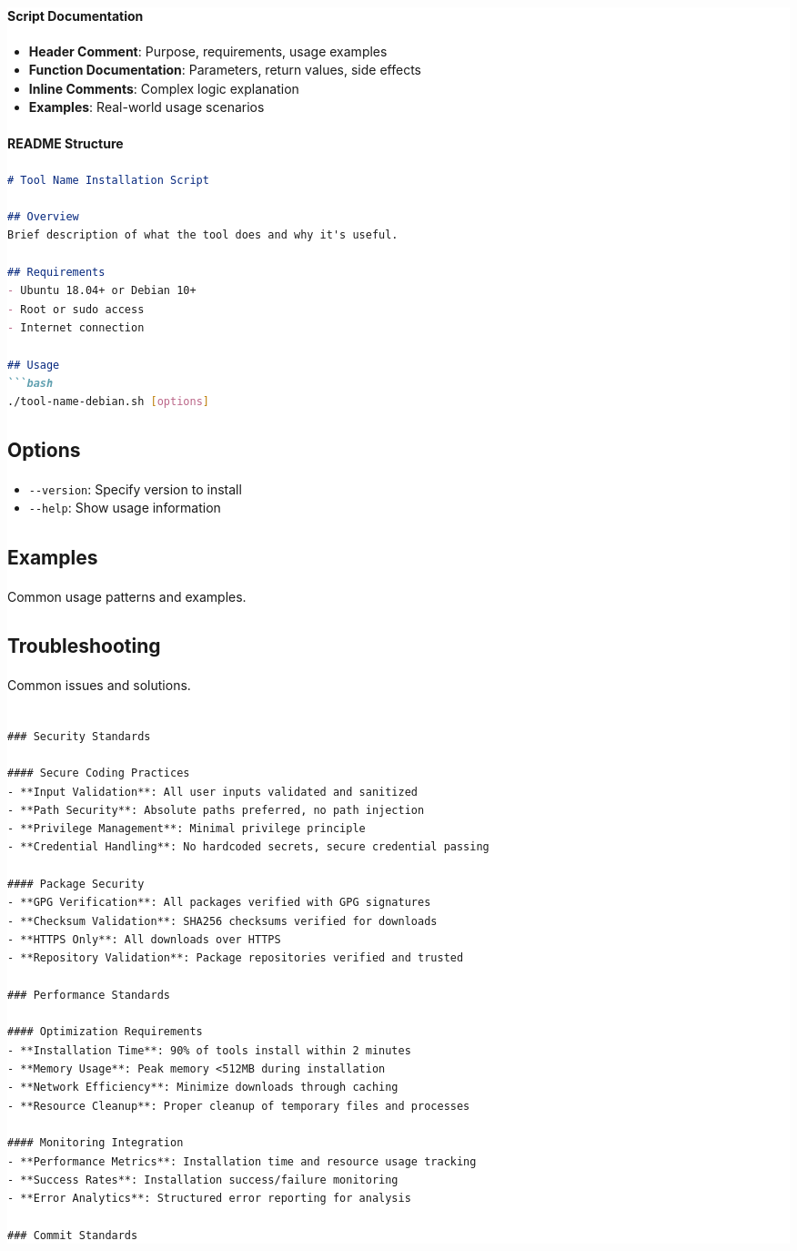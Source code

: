 #### Script Documentation
- **Header Comment**: Purpose, requirements, usage examples
- **Function Documentation**: Parameters, return values, side effects
- **Inline Comments**: Complex logic explanation
- **Examples**: Real-world usage scenarios

#### README Structure
```markdown
# Tool Name Installation Script

## Overview
Brief description of what the tool does and why it's useful.

## Requirements
- Ubuntu 18.04+ or Debian 10+
- Root or sudo access
- Internet connection

## Usage
```bash
./tool-name-debian.sh [options]
```

## Options
- `--version`: Specify version to install
- `--help`: Show usage information

## Examples
Common usage patterns and examples.

## Troubleshooting
Common issues and solutions.
```

### Security Standards

#### Secure Coding Practices
- **Input Validation**: All user inputs validated and sanitized
- **Path Security**: Absolute paths preferred, no path injection
- **Privilege Management**: Minimal privilege principle
- **Credential Handling**: No hardcoded secrets, secure credential passing

#### Package Security
- **GPG Verification**: All packages verified with GPG signatures
- **Checksum Validation**: SHA256 checksums verified for downloads
- **HTTPS Only**: All downloads over HTTPS
- **Repository Validation**: Package repositories verified and trusted

### Performance Standards

#### Optimization Requirements
- **Installation Time**: 90% of tools install within 2 minutes
- **Memory Usage**: Peak memory <512MB during installation
- **Network Efficiency**: Minimize downloads through caching
- **Resource Cleanup**: Proper cleanup of temporary files and processes

#### Monitoring Integration
- **Performance Metrics**: Installation time and resource usage tracking
- **Success Rates**: Installation success/failure monitoring
- **Error Analytics**: Structured error reporting for analysis

### Commit Standards
```